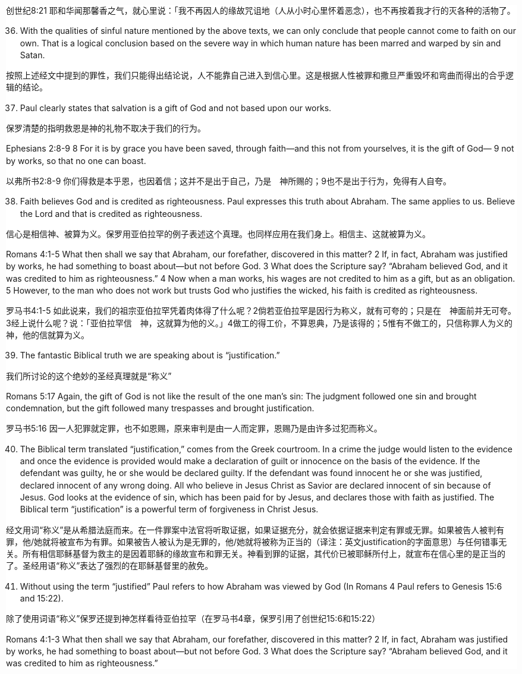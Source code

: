创世纪8:21 耶和华闻那馨香之气，就心里说：「我不再因人的缘故咒诅地（人从小时心里怀着恶念），也不再按着我才行的灭各种的活物了。

36) With the qualities of sinful nature mentioned by the above texts, we can only conclude that people cannot come to faith on our own. That is a logical conclusion based on the severe way in which human nature has been marred and warped by sin and Satan.

按照上述经文中提到的罪性，我们只能得出结论说，人不能靠自己进入到信心里。这是根据人性被罪和撒旦严重毁坏和弯曲而得出的合乎逻辑的结论。

37) Paul clearly states that salvation is a gift of God and not based upon our works.

保罗清楚的指明救恩是神的礼物不取决于我们的行为。

Ephesians 2:8-9 ﻿8﻿ For it is by grace you have been saved, through faith—and this not from yourselves, it is the gift of God— ﻿9﻿ not by works, so that no one can boast.

以弗所书2:8-9 你们得救是本乎恩，也因着信；这并不是出于自己，乃是　神所赐的；9也不是出于行为，免得有人自夸。

38) Faith believes God and is credited as righteousness. Paul expresses this truth about Abraham. The same applies to us. Believe the Lord and that is credited as righteousness.

信心是相信神、被算为义。保罗用亚伯拉罕的例子表述这个真理。也同样应用在我们身上。相信主、这就被算为义。

Romans 4:1-5 What then shall we say that Abraham, our forefather, discovered in this matter? ﻿2﻿ If, in fact, Abraham was justified by works, he had something to boast about—but not before God. ﻿3﻿ What does the Scripture say? “Abraham believed God, and it was credited to him as righteousness.” 4﻿ Now when a man works, his wages are not credited to him as a gift, but as an obligation. ﻿5﻿ However, to the man who does not work but trusts God who justifies the wicked, his faith is credited as righteousness.

罗马书4:1-5 如此说来，我们的祖宗亚伯拉罕凭着肉体得了什么呢？2倘若亚伯拉罕是因行为称义，就有可夸的；只是在　神面前并无可夸。3经上说什么呢？说：「亚伯拉罕信　神，这就算为他的义。」4做工的得工价，不算恩典，乃是该得的；5惟有不做工的，只信称罪人为义的　神，他的信就算为义。

39) The fantastic Biblical truth we are speaking about is “justification.”

我们所讨论的这个绝妙的圣经真理就是“称义”

Romans 5:17 Again, the gift of God is not like the result of the one man’s sin: The judgment followed one sin and brought condemnation, but the gift followed many trespasses and brought justification.

罗马书5:16 因一人犯罪就定罪，也不如恩赐，原来审判是由一人而定罪，恩赐乃是由许多过犯而称义。

40) The Biblical term translated “justification,” comes from the Greek courtroom. In a crime the judge would listen to the evidence and once the evidence is provided would make a declaration of guilt or innocence on the basis of the evidence. If the defendant was guilty, he or she would be declared guilty. If the defendant was found innocent he or she was justified, declared innocent of any wrong doing. All who believe in Jesus Christ as Savior are declared innocent of sin because of Jesus. God looks at the evidence of sin, which has been paid for by Jesus, and declares those with faith as justified. The Biblical term “justification” is a powerful term of forgiveness in Christ Jesus.

经文用词“称义”是从希腊法庭而来。在一件罪案中法官将听取证据，如果证据充分，就会依据证据来判定有罪或无罪。如果被告人被判有罪，他/她就将被宣布为有罪。如果被告人被认为是无罪的，他/她就将被称为正当的（译注：英文justification的字面意思）与任何错事无关。所有相信耶稣基督为救主的是因着耶稣的缘故宣布和罪无关。神看到罪的证据，其代价已被耶稣所付上，就宣布在信心里的是正当的了。圣经用语“称义”表达了强烈的在耶稣基督里的赦免。

41) Without using the term “justified” Paul refers to how Abraham was viewed by God (In Romans 4 Paul refers to Genesis 15:6 and 15:22).

除了使用词语“称义”保罗还提到神怎样看待亚伯拉罕（在罗马书4章，保罗引用了创世纪15:6和15:22）

Romans 4:1-3 What then shall we say that Abraham, our forefather, discovered in this matter? ﻿2﻿ If, in fact, Abraham was justified by works, he had something to boast about—but not before God. ﻿3﻿ What does the Scripture say? “Abraham believed God, and it was credited to him as righteousness.”
